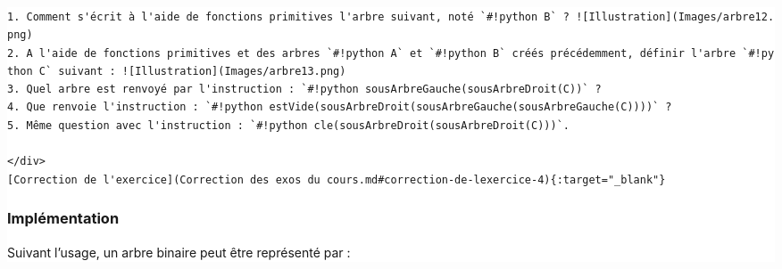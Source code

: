     1. Comment s'écrit à l'aide de fonctions primitives l'arbre suivant, noté `#!python B` ? ![Illustration](Images/arbre12.png)
    2. A l'aide de fonctions primitives et des arbres `#!python A` et `#!python B` créés précédemment, définir l'arbre `#!python C` suivant : ![Illustration](Images/arbre13.png)
    3. Quel arbre est renvoyé par l'instruction : `#!python sousArbreGauche(sousArbreDroit(C))` ?
    4. Que renvoie l'instruction : `#!python estVide(sousArbreDroit(sousArbreGauche(sousArbreGauche(C))))` ?
    5. Même question avec l'instruction : `#!python cle(sousArbreDroit(sousArbreDroit(C)))`.

    </div>
    [Correction de l'exercice](Correction des exos du cours.md#correction-de-lexercice-4){:target="_blank"}

### <div class = "encadré4b">__Implémentation__</div>

Suivant l’usage, un arbre binaire peut être représenté par :
<div class="couleur_puce2" markdown="1">
